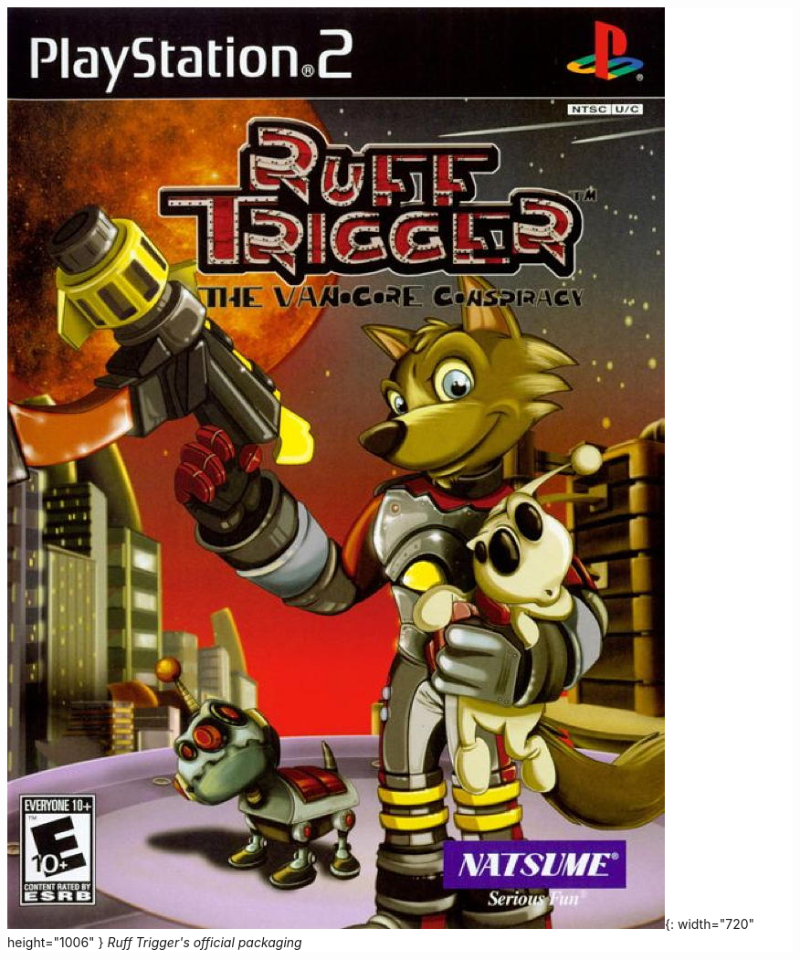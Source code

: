 ![Ruff Trigger's official packaging](/assets/images/playstos-ruff-trigger.jpg){: width="720" height="1006" }
*Ruff Trigger's official packaging*

